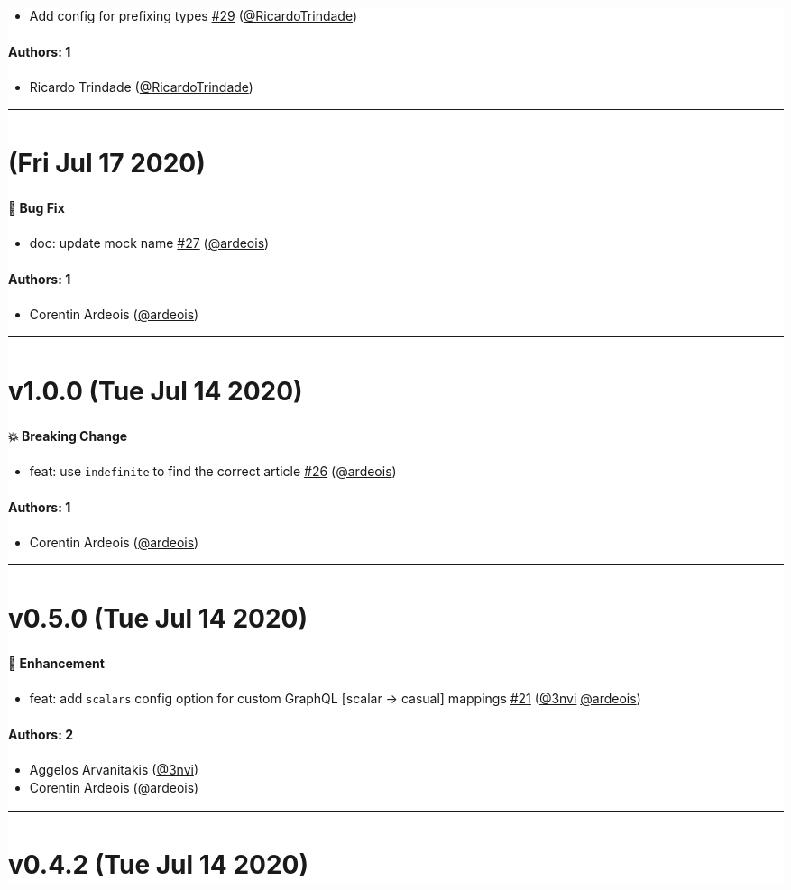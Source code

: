 - Add config for prefixing types [#29](https://github.com/ardeois/graphql-codegen-typescript-mock-data/pull/29) ([@RicardoTrindade](https://github.com/RicardoTrindade))

#### Authors: 1

- Ricardo Trindade ([@RicardoTrindade](https://github.com/RicardoTrindade))

---

# (Fri Jul 17 2020)

#### 🐛 Bug Fix

- doc: update mock name [#27](https://github.com/ardeois/graphql-codegen-typescript-mock-data/pull/27) ([@ardeois](https://github.com/ardeois))

#### Authors: 1

- Corentin Ardeois ([@ardeois](https://github.com/ardeois))

---

# v1.0.0 (Tue Jul 14 2020)

#### 💥 Breaking Change

- feat: use `indefinite` to find the correct article [#26](https://github.com/ardeois/graphql-codegen-typescript-mock-data/pull/26) ([@ardeois](https://github.com/ardeois))

#### Authors: 1

- Corentin Ardeois ([@ardeois](https://github.com/ardeois))

---

# v0.5.0 (Tue Jul 14 2020)

#### 🚀 Enhancement

- feat:  add `scalars` config option for custom GraphQL [scalar -> casual] mappings [#21](https://github.com/ardeois/graphql-codegen-typescript-mock-data/pull/21) ([@3nvi](https://github.com/3nvi) [@ardeois](https://github.com/ardeois))

#### Authors: 2

- Aggelos Arvanitakis ([@3nvi](https://github.com/3nvi))
- Corentin Ardeois ([@ardeois](https://github.com/ardeois))

---

# v0.4.2 (Tue Jul 14 2020)
